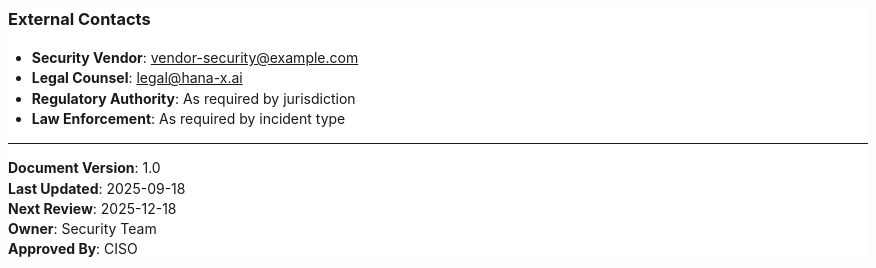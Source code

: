 ### External Contacts
- **Security Vendor**: vendor-security@example.com
- **Legal Counsel**: legal@hana-x.ai
- **Regulatory Authority**: As required by jurisdiction
- **Law Enforcement**: As required by incident type

---

**Document Version**: 1.0  
**Last Updated**: 2025-09-18  
**Next Review**: 2025-12-18  
**Owner**: Security Team  
**Approved By**: CISO
